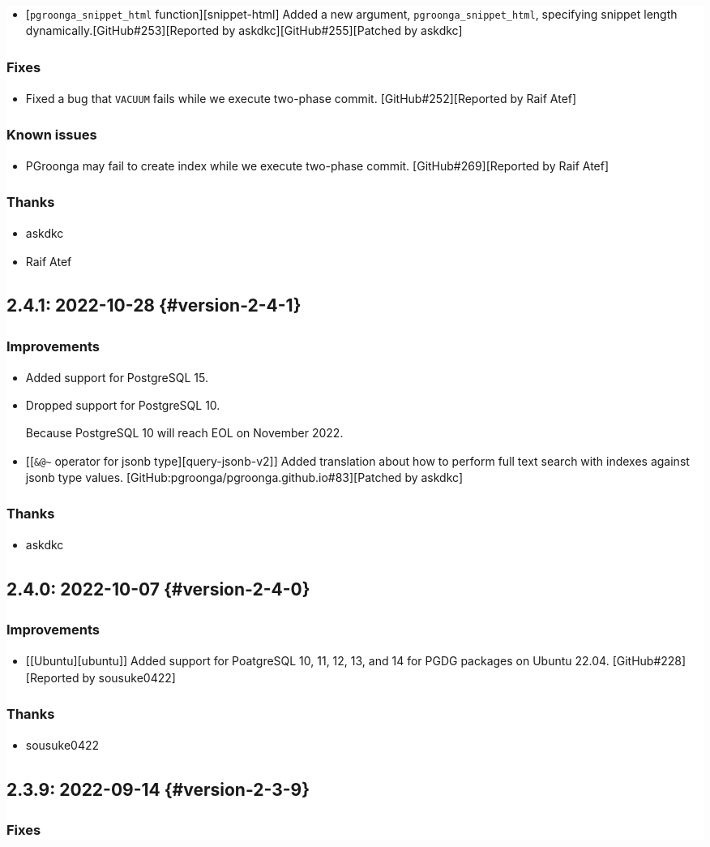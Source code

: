   * [`pgroonga_snippet_html` function][snippet-html] Added a new argument, ``pgroonga_snippet_html``, specifying snippet length dynamically.[GitHub#253][Reported by askdkc][GitHub#255][Patched by askdkc]

### Fixes

  * Fixed a bug that ``VACUUM`` fails while we execute two-phase commit. [GitHub#252][Reported by Raif Atef]

### Known issues

  * PGroonga may fail to create index while we execute two-phase commit. [GitHub#269][Reported by Raif Atef]

### Thanks

  * askdkc

  * Raif Atef

## 2.4.1: 2022-10-28 {#version-2-4-1}

### Improvements

  * Added support for PostgreSQL 15.

  * Dropped support for PostgreSQL 10.

    Because PostgreSQL 10 will reach EOL on November 2022.

  * [[`` &@~ `` operator for jsonb type][query-jsonb-v2]] Added translation about how to perform full text search with indexes against jsonb type values. 
    [GitHub:pgroonga/pgroonga.github.io#83][Patched by askdkc]

### Thanks

  * askdkc

## 2.4.0: 2022-10-07 {#version-2-4-0}

### Improvements

  * [[Ubuntu][ubuntu]] Added support for PoatgreSQL 10, 11, 12, 13, and 14 for PGDG packages on Ubuntu 22.04. [GitHub#228][Reported by sousuke0422]

### Thanks

  * sousuke0422

## 2.3.9: 2022-09-14 {#version-2-3-9}

### Fixes
